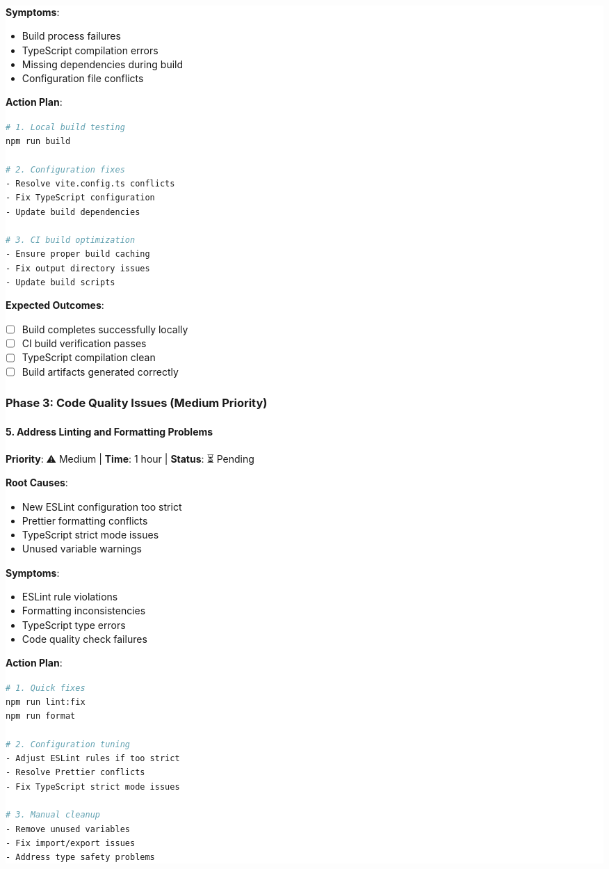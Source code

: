 **Symptoms**:
- Build process failures
- TypeScript compilation errors
- Missing dependencies during build
- Configuration file conflicts

**Action Plan**:
```bash
# 1. Local build testing
npm run build

# 2. Configuration fixes
- Resolve vite.config.ts conflicts
- Fix TypeScript configuration
- Update build dependencies

# 3. CI build optimization
- Ensure proper build caching
- Fix output directory issues
- Update build scripts
```

**Expected Outcomes**:
- [ ] Build completes successfully locally
- [ ] CI build verification passes
- [ ] TypeScript compilation clean
- [ ] Build artifacts generated correctly

### Phase 3: Code Quality Issues (Medium Priority)

#### 5. Address Linting and Formatting Problems
**Priority**: ⚠️ Medium | **Time**: 1 hour | **Status**: ⏳ Pending

**Root Causes**:
- New ESLint configuration too strict
- Prettier formatting conflicts
- TypeScript strict mode issues
- Unused variable warnings

**Symptoms**:
- ESLint rule violations
- Formatting inconsistencies
- TypeScript type errors
- Code quality check failures

**Action Plan**:
```bash
# 1. Quick fixes
npm run lint:fix
npm run format

# 2. Configuration tuning
- Adjust ESLint rules if too strict
- Resolve Prettier conflicts
- Fix TypeScript strict mode issues

# 3. Manual cleanup
- Remove unused variables
- Fix import/export issues
- Address type safety problems
```
